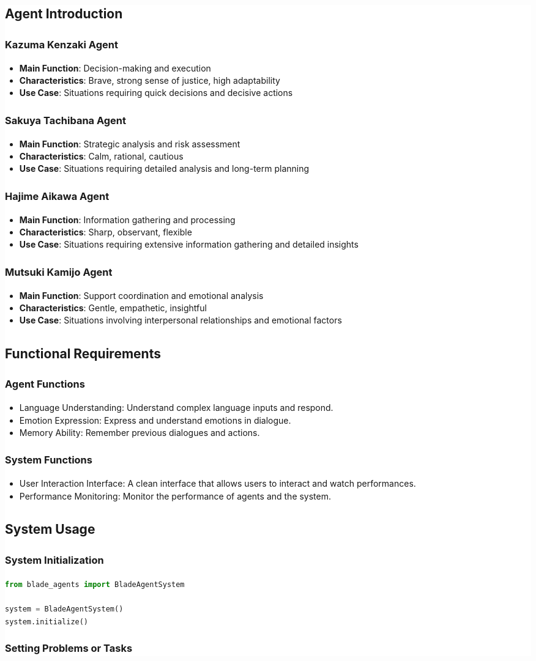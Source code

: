## Agent Introduction

### Kazuma Kenzaki Agent
- **Main Function**: Decision-making and execution
- **Characteristics**: Brave, strong sense of justice, high adaptability
- **Use Case**: Situations requiring quick decisions and decisive actions

### Sakuya Tachibana Agent
- **Main Function**: Strategic analysis and risk assessment
- **Characteristics**: Calm, rational, cautious
- **Use Case**: Situations requiring detailed analysis and long-term planning

### Hajime Aikawa Agent
- **Main Function**: Information gathering and processing
- **Characteristics**: Sharp, observant, flexible
- **Use Case**: Situations requiring extensive information gathering and detailed insights

### Mutsuki Kamijo Agent
- **Main Function**: Support coordination and emotional analysis
- **Characteristics**: Gentle, empathetic, insightful
- **Use Case**: Situations involving interpersonal relationships and emotional factors

## Functional Requirements

### Agent Functions

- Language Understanding: Understand complex language inputs and respond.
- Emotion Expression: Express and understand emotions in dialogue.
- Memory Ability: Remember previous dialogues and actions.

### System Functions

- User Interaction Interface: A clean interface that allows users to interact and watch performances.
- Performance Monitoring: Monitor the performance of agents and the system.

## System Usage

### System Initialization

```python
from blade_agents import BladeAgentSystem

system = BladeAgentSystem()
system.initialize()
```

### Setting Problems or Tasks
